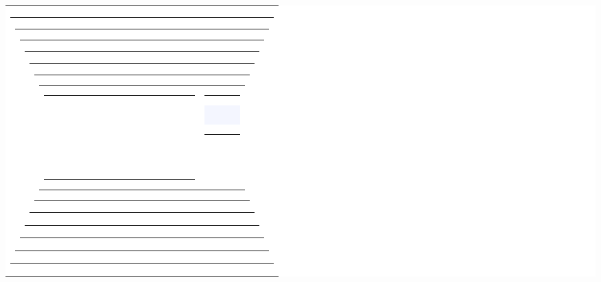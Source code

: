 <table id="section_7d5aeeee5544a5d811ce387436661872" class="mceLayout" border="0" width="100%" cellspacing="0" cellpadding="0" align="center" data-block-id="66">
<tbody>
<tr class="mceRow">
<td style="background-position: center; background-repeat: no-repeat; background-size: cover;" valign="top">
<table border="0" width="100%" cellspacing="0" cellpadding="0">
<tbody>
<tr>
<td class="mceColumn" colspan="12" valign="top" width="100%" data-block-id="-33">
<table border="0" width="100%" cellspacing="0" cellpadding="0">
<tbody>
<tr>
<td align="center" valign="top">
<table border="0" width="100%" cellspacing="0" cellpadding="0" align="center" data-block-id="-15">
<tbody>
<tr class="mceRow">
<td style="background-position: center; background-repeat: no-repeat; background-size: cover;" valign="top">
<table border="0" width="100%" cellspacing="0" cellpadding="0">
<tbody>
<tr>
<td class="mceColumn" colspan="12" valign="top" width="100%" data-block-id="-45">
<table border="0" width="100%" cellspacing="0" cellpadding="0">
<tbody>
<tr>
<td valign="top">
<table border="0" width="100%" cellspacing="0" cellpadding="0" align="center" data-block-id="65">
<tbody>
<tr class="mceRow">
<td style="background-position: center; background-repeat: no-repeat; background-size: cover; padding-top: 0px; padding-bottom: 0px;" valign="top">
<table style="table-layout: fixed;" border="0" width="100%" cellspacing="24" cellpadding="0"><colgroup><col span="1" width="8.333333333333332%" /><col span="1" width="8.333333333333332%" /><col span="1" width="8.333333333333332%" /><col span="1" width="8.333333333333332%" /><col span="1" width="8.333333333333332%" /><col span="1" width="8.333333333333332%" /><col span="1" width="8.333333333333332%" /><col span="1" width="8.333333333333332%" /><col span="1" width="8.333333333333332%" /><col span="1" width="8.333333333333332%" /><col span="1" width="8.333333333333332%" /><col span="1" width="8.333333333333332%" /></colgroup>
<tbody>
<tr>
<td class="mceColumn" style="padding-top: 0; padding-bottom: 0;" colspan="4" valign="top" width="33.33333333333333%" data-block-id="62">
<table border="0" width="100%" cellspacing="0" cellpadding="0">
<tbody>
<tr>
<td class="mceBlockContainer" style="padding: 110px 0 12px 0;" align="left" valign="top"><a style="display: block;" href="https://cni.iisc.ac.in/seminars/2024-05-21/" target="_blank" data-block-id="61"><span class="mceImageBorder" style="border: 0; border-radius: 0; vertical-align: top; margin: 0;"><img class="imageDropZone mceImage" style="width: 220px; height: auto; max-width: 1920px !important; border-radius: 0; display: block;" src="https://mcusercontent.com/8b62bbd6edbd0ea0ec3a15770/images/9a8ab572-bb79-0f0f-d153-bf55c5af9643.png" alt="" width="220" height="auto" /></span></a></td>
</tr>
</tbody>
</table>
</td>
<td class="mceColumn" style="padding-top: 0; padding-bottom: 0;" colspan="8" valign="top" width="66.66666666666666%" data-block-id="64">
<table border="0" width="100%" cellspacing="0" cellpadding="0">
<tbody>
<tr>
<td style="padding: 0;" valign="top">
<table style="border: 0; background-color: #f4f6ff; border-radius: 0; border-collapse: separate;" width="100%">
<tbody>
<tr>
<td class="mceTextBlockContainer" style="padding: 12px 24px 12px 24px;">
<div id="dataBlockId-63" class="mceText" style="width: 100%;" data-block-id="63">